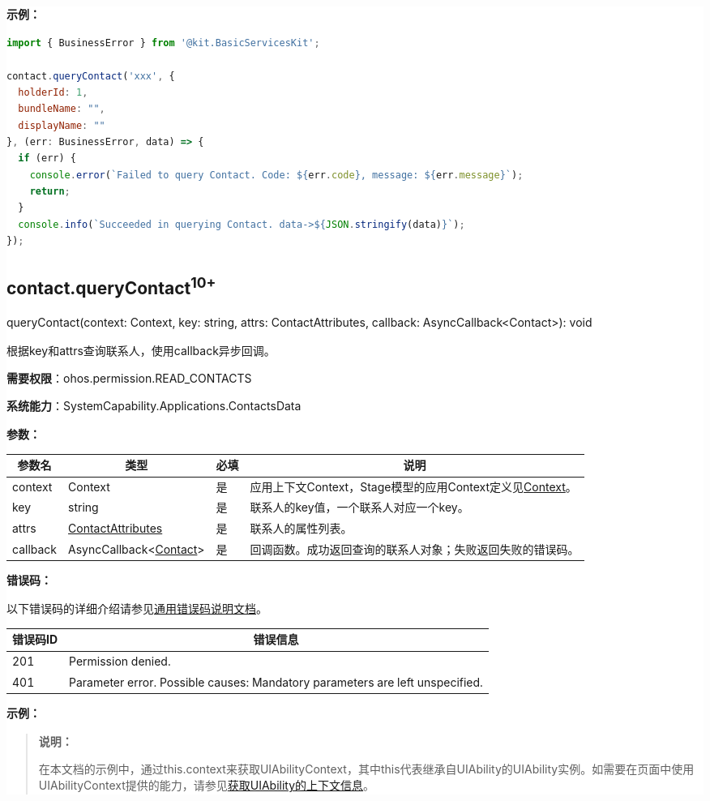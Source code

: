 **示例：**

  ```js
  import { BusinessError } from '@kit.BasicServicesKit';

  contact.queryContact('xxx', {
    holderId: 1,
    bundleName: "",
    displayName: ""
  }, (err: BusinessError, data) => {
    if (err) {
      console.error(`Failed to query Contact. Code: ${err.code}, message: ${err.message}`);
      return;
    }
    console.info(`Succeeded in querying Contact. data->${JSON.stringify(data)}`);
  });
  ```

## contact.queryContact<sup>10+</sup>

queryContact(context: Context,  key: string,  attrs: ContactAttributes, callback: AsyncCallback&lt;Contact&gt;): void

根据key和attrs查询联系人，使用callback异步回调。

**需要权限**：ohos.permission.READ_CONTACTS

**系统能力**：SystemCapability.Applications.ContactsData

**参数：**

| 参数名   | 类型                                     | 必填 | 说明                                                         |
| -------- | ---------------------------------------- | ---- | ------------------------------------------------------------ |
| context  | Context                                  | 是   | 应用上下文Context，Stage模型的应用Context定义见[Context](../apis-ability-kit/js-apis-inner-application-context.md)。 |
| key      | string                                   | 是   | 联系人的key值，一个联系人对应一个key。                       |
| attrs    | [ContactAttributes](#contactattributes)  | 是   | 联系人的属性列表。                                           |
| callback | AsyncCallback&lt;[Contact](#contact)&gt; | 是   | 回调函数。成功返回查询的联系人对象；失败返回失败的错误码。   |

**错误码：**

以下错误码的详细介绍请参见[通用错误码说明文档](../errorcode-universal.md)。

| 错误码ID | 错误信息           |
| -------- | ------------------ |
| 201      | Permission denied. |
| 401      | Parameter error. Possible causes: Mandatory parameters are left unspecified.  |

**示例：**

>**说明：**
>
>在本文档的示例中，通过this.context来获取UIAbilityContext，其中this代表继承自UIAbility的UIAbility实例。如需要在页面中使用UIAbilityContext提供的能力，请参见[获取UIAbility的上下文信息](../../application-models/uiability-usage.md#获取uiability的上下文信息)。
